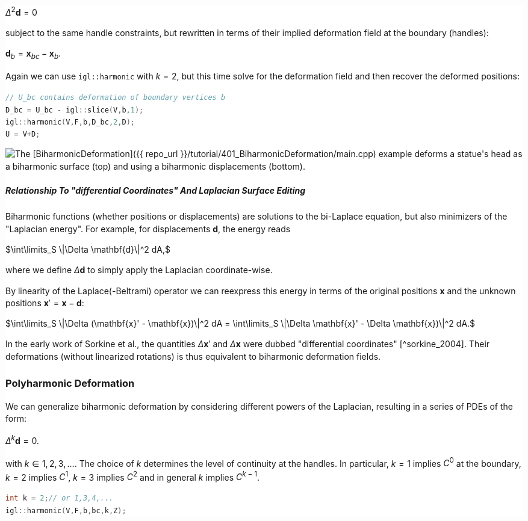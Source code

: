  $\Delta^2 \mathbf{d} = 0$

subject to the same handle constraints, but rewritten in terms of their implied
deformation field at the boundary (handles):

 $\mathbf{d}_b = \mathbf{x}_{bc} - \mathbf{x}_b.$

Again we can use `igl::harmonic` with $k=2$, but this time solve for the
deformation field and then recover the deformed positions:

```cpp
// U_bc contains deformation of boundary vertices b
D_bc = U_bc - igl::slice(V,b,1);
igl::harmonic(V,F,b,D_bc,2,D);
U = V+D;
```

![The [BiharmonicDeformation]({{ repo_url }}/tutorial/401_BiharmonicDeformation/main.cpp) example deforms a statue's head as a _biharmonic surface_ (top) and using a _biharmonic displacements_ (bottom).](images/max-biharmonic.jpg)

##### Relationship To "differential Coordinates" And Laplacian Surface Editing
Biharmonic functions (whether positions or displacements) are solutions to the
bi-Laplace equation, but also minimizers of the "Laplacian energy". For
example, for displacements $\mathbf{d}$, the energy reads

 $\int\limits_S \|\Delta \mathbf{d}\|^2 dA,$

where we define $\Delta \mathbf{d}$ to simply apply the Laplacian
coordinate-wise.

By linearity of the Laplace(-Beltrami) operator we can reexpress this energy in
terms of the original positions $\mathbf{x}$ and the unknown positions
$\mathbf{x}' = \mathbf{x} - \mathbf{d}$:

 $\int\limits_S \|\Delta (\mathbf{x}' - \mathbf{x})\|^2 dA = \int\limits_S
 \|\Delta \mathbf{x}' - \Delta \mathbf{x})\|^2 dA.$

In the early work of Sorkine et al., the quantities $\Delta \mathbf{x}'$ and
$\Delta \mathbf{x}$ were dubbed "differential coordinates" [^sorkine_2004].
Their deformations (without linearized rotations) is thus equivalent to
biharmonic deformation fields.

### Polyharmonic Deformation
We can generalize biharmonic deformation by considering different powers of
the Laplacian, resulting in a series of PDEs of the form:

 $\Delta^k \mathbf{d} = 0.$

with $k\in{1,2,3,\dots}$. The choice of $k$ determines the level of continuity
at the handles. In particular, $k=1$ implies $C^0$ at the boundary, $k=2$
implies $C^1$, $k=3$ implies $C^2$ and in general $k$ implies $C^{k-1}$.

```cpp
int k = 2;// or 1,3,4,...
igl::harmonic(V,F,b,bc,k,Z);
```
